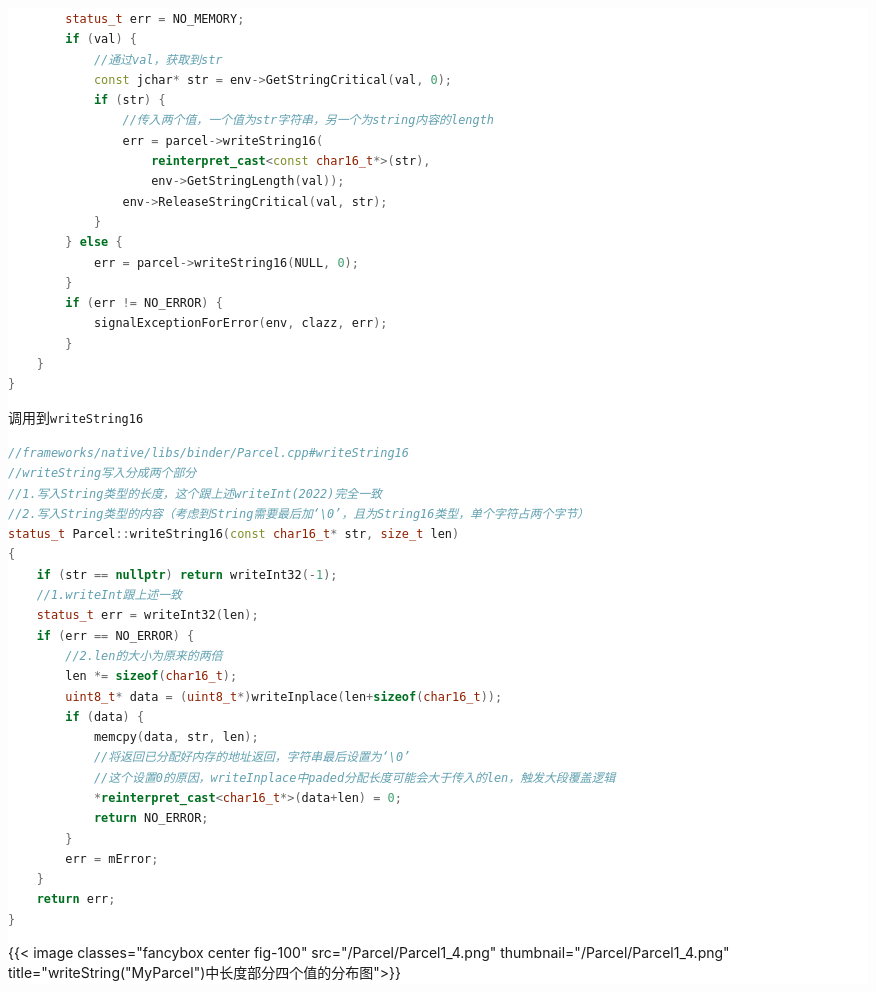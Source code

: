 ```c++
        status_t err = NO_MEMORY;
        if (val) {
            //通过val，获取到str
            const jchar* str = env->GetStringCritical(val, 0);
            if (str) {
                //传入两个值，一个值为str字符串，另一个为string内容的length
                err = parcel->writeString16(
                    reinterpret_cast<const char16_t*>(str),
                    env->GetStringLength(val));
                env->ReleaseStringCritical(val, str);
            }
        } else {
            err = parcel->writeString16(NULL, 0);
        }
        if (err != NO_ERROR) {
            signalExceptionForError(env, clazz, err);
        }
    }
}
```

调用到`writeString16`

```c++
//frameworks/native/libs/binder/Parcel.cpp#writeString16
//writeString写入分成两个部分
//1.写入String类型的长度，这个跟上述writeInt(2022)完全一致
//2.写入String类型的内容（考虑到String需要最后加‘\0’，且为String16类型，单个字符占两个字节）
status_t Parcel::writeString16(const char16_t* str, size_t len)
{
    if (str == nullptr) return writeInt32(-1);
    //1.writeInt跟上述一致
    status_t err = writeInt32(len);
    if (err == NO_ERROR) {
        //2.len的大小为原来的两倍
        len *= sizeof(char16_t);
        uint8_t* data = (uint8_t*)writeInplace(len+sizeof(char16_t));
        if (data) {
            memcpy(data, str, len);
            //将返回已分配好内存的地址返回，字符串最后设置为‘\0’
            //这个设置0的原因，writeInplace中paded分配长度可能会大于传入的len，触发大段覆盖逻辑
            *reinterpret_cast<char16_t*>(data+len) = 0;
            return NO_ERROR;
        }
        err = mError;
    }
    return err;
}
```

{{< image classes="fancybox center fig-100" src="/Parcel/Parcel1_4.png" thumbnail="/Parcel/Parcel1_4.png" title="writeString(\"MyParcel\")中长度部分四个值的分布图">}}
